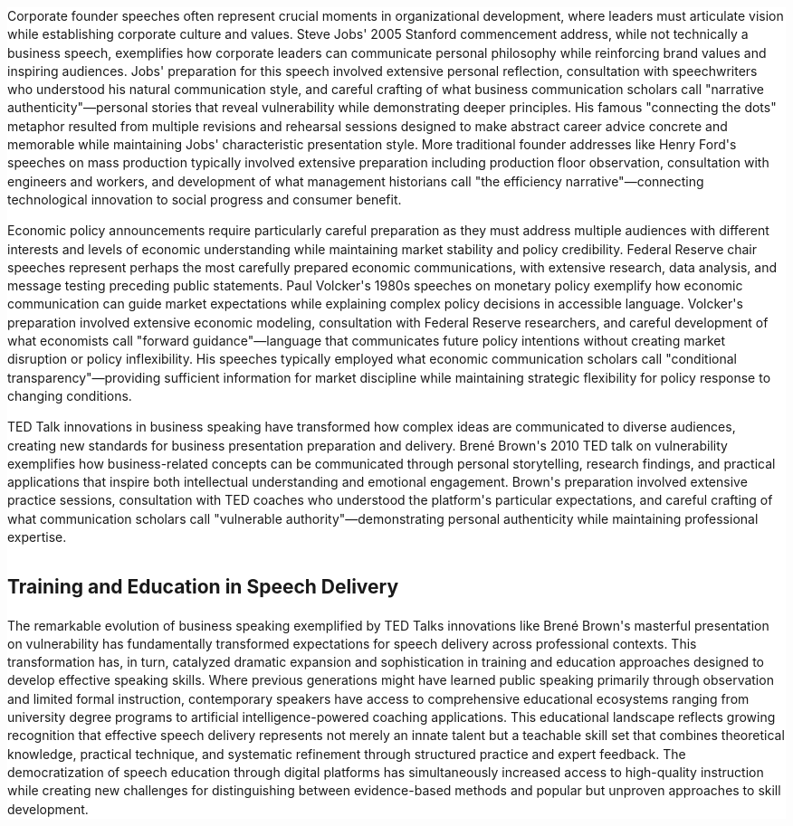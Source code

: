 Corporate founder speeches often represent crucial moments in organizational development, where leaders must articulate vision while establishing corporate culture and values. Steve Jobs' 2005 Stanford commencement address, while not technically a business speech, exemplifies how corporate leaders can communicate personal philosophy while reinforcing brand values and inspiring audiences. Jobs' preparation for this speech involved extensive personal reflection, consultation with speechwriters who understood his natural communication style, and careful crafting of what business communication scholars call "narrative authenticity"—personal stories that reveal vulnerability while demonstrating deeper principles. His famous "connecting the dots" metaphor resulted from multiple revisions and rehearsal sessions designed to make abstract career advice concrete and memorable while maintaining Jobs' characteristic presentation style. More traditional founder addresses like Henry Ford's speeches on mass production typically involved extensive preparation including production floor observation, consultation with engineers and workers, and development of what management historians call "the efficiency narrative"—connecting technological innovation to social progress and consumer benefit.

Economic policy announcements require particularly careful preparation as they must address multiple audiences with different interests and levels of economic understanding while maintaining market stability and policy credibility. Federal Reserve chair speeches represent perhaps the most carefully prepared economic communications, with extensive research, data analysis, and message testing preceding public statements. Paul Volcker's 1980s speeches on monetary policy exemplify how economic communication can guide market expectations while explaining complex policy decisions in accessible language. Volcker's preparation involved extensive economic modeling, consultation with Federal Reserve researchers, and careful development of what economists call "forward guidance"—language that communicates future policy intentions without creating market disruption or policy inflexibility. His speeches typically employed what economic communication scholars call "conditional transparency"—providing sufficient information for market discipline while maintaining strategic flexibility for policy response to changing conditions.

TED Talk innovations in business speaking have transformed how complex ideas are communicated to diverse audiences, creating new standards for business presentation preparation and delivery. Brené Brown's 2010 TED talk on vulnerability exemplifies how business-related concepts can be communicated through personal storytelling, research findings, and practical applications that inspire both intellectual understanding and emotional engagement. Brown's preparation involved extensive practice sessions, consultation with TED coaches who understood the platform's particular expectations, and careful crafting of what communication scholars call "vulnerable authority"—demonstrating personal authenticity while maintaining professional expertise.

## Training and Education in Speech Delivery

The remarkable evolution of business speaking exemplified by TED Talks innovations like Brené Brown's masterful presentation on vulnerability has fundamentally transformed expectations for speech delivery across professional contexts. This transformation has, in turn, catalyzed dramatic expansion and sophistication in training and education approaches designed to develop effective speaking skills. Where previous generations might have learned public speaking primarily through observation and limited formal instruction, contemporary speakers have access to comprehensive educational ecosystems ranging from university degree programs to artificial intelligence-powered coaching applications. This educational landscape reflects growing recognition that effective speech delivery represents not merely an innate talent but a teachable skill set that combines theoretical knowledge, practical technique, and systematic refinement through structured practice and expert feedback. The democratization of speech education through digital platforms has simultaneously increased access to high-quality instruction while creating new challenges for distinguishing between evidence-based methods and popular but unproven approaches to skill development.
